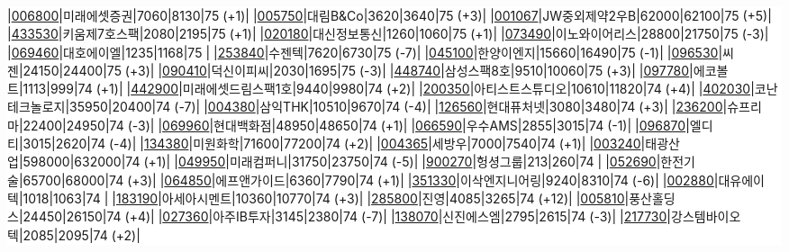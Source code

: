|[006800](https://finance.daum.net/quotes/A006800)|미래에셋증권|7060|8130|75 (+1)|
|[005750](https://finance.daum.net/quotes/A005750)|대림B&Co|3620|3640|75 (+3)|
|[001067](https://finance.daum.net/quotes/A001067)|JW중외제약2우B|62000|62100|75 (+5)|
|[433530](https://finance.daum.net/quotes/A433530)|키움제7호스팩|2080|2195|75 (+1)|
|[020180](https://finance.daum.net/quotes/A020180)|대신정보통신|1260|1060|75 (+1)|
|[073490](https://finance.daum.net/quotes/A073490)|이노와이어리스|28800|21750|75 (-3)|
|[069460](https://finance.daum.net/quotes/A069460)|대호에이엘|1235|1168|75 |
|[253840](https://finance.daum.net/quotes/A253840)|수젠텍|7620|6730|75 (-7)|
|[045100](https://finance.daum.net/quotes/A045100)|한양이엔지|15660|16490|75 (-1)|
|[096530](https://finance.daum.net/quotes/A096530)|씨젠|24150|24400|75 (+3)|
|[090410](https://finance.daum.net/quotes/A090410)|덕신이피씨|2030|1695|75 (-3)|
|[448740](https://finance.daum.net/quotes/A448740)|삼성스팩8호|9510|10060|75 (+3)|
|[097780](https://finance.daum.net/quotes/A097780)|에코볼트|1113|999|74 (+1)|
|[442900](https://finance.daum.net/quotes/A442900)|미래에셋드림스팩1호|9440|9980|74 (+2)|
|[200350](https://finance.daum.net/quotes/A200350)|아티스트스튜디오|10610|11820|74 (+4)|
|[402030](https://finance.daum.net/quotes/A402030)|코난테크놀로지|35950|20400|74 (-7)|
|[004380](https://finance.daum.net/quotes/A004380)|삼익THK|10510|9670|74 (-4)|
|[126560](https://finance.daum.net/quotes/A126560)|현대퓨처넷|3080|3480|74 (+3)|
|[236200](https://finance.daum.net/quotes/A236200)|슈프리마|22400|24950|74 (-3)|
|[069960](https://finance.daum.net/quotes/A069960)|현대백화점|48950|48650|74 (+1)|
|[066590](https://finance.daum.net/quotes/A066590)|우수AMS|2855|3015|74 (-1)|
|[096870](https://finance.daum.net/quotes/A096870)|엘디티|3015|2620|74 (-4)|
|[134380](https://finance.daum.net/quotes/A134380)|미원화학|71600|77200|74 (+2)|
|[004365](https://finance.daum.net/quotes/A004365)|세방우|7000|7540|74 (+1)|
|[003240](https://finance.daum.net/quotes/A003240)|태광산업|598000|632000|74 (+1)|
|[049950](https://finance.daum.net/quotes/A049950)|미래컴퍼니|31750|23750|74 (-5)|
|[900270](https://finance.daum.net/quotes/A900270)|헝셩그룹|213|260|74 |
|[052690](https://finance.daum.net/quotes/A052690)|한전기술|65700|68000|74 (+3)|
|[064850](https://finance.daum.net/quotes/A064850)|에프앤가이드|6360|7790|74 (+1)|
|[351330](https://finance.daum.net/quotes/A351330)|이삭엔지니어링|9240|8310|74 (-6)|
|[002880](https://finance.daum.net/quotes/A002880)|대유에이텍|1018|1063|74 |
|[183190](https://finance.daum.net/quotes/A183190)|아세아시멘트|10360|10770|74 (+3)|
|[285800](https://finance.daum.net/quotes/A285800)|진영|4085|3265|74 (+12)|
|[005810](https://finance.daum.net/quotes/A005810)|풍산홀딩스|24450|26150|74 (+4)|
|[027360](https://finance.daum.net/quotes/A027360)|아주IB투자|3145|2380|74 (-7)|
|[138070](https://finance.daum.net/quotes/A138070)|신진에스엠|2795|2615|74 (-3)|
|[217730](https://finance.daum.net/quotes/A217730)|강스템바이오텍|2085|2095|74 (+2)|